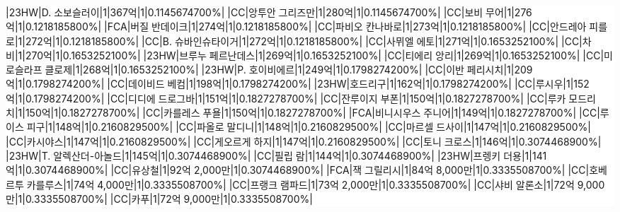 |23HW|D. 소보슬러이|1|367억|1|0.1145674700%|
|CC|앙투안 그리즈만|1|280억|1|0.1145674700%|
|CC|보비 무어|1|276억|1|0.1218185800%|
|FCA|버질 반데이크|1|274억|1|0.1218185800%|
|CC|파비오 칸나바로|1|273억|1|0.1218185800%|
|CC|안드레아 피를로|1|272억|1|0.1218185800%|
|CC|B. 슈바인슈타이거|1|272억|1|0.1218185800%|
|CC|사뮈엘 에토|1|271억|1|0.1653252100%|
|CC|차비|1|270억|1|0.1653252100%|
|23HW|브루누 페르난데스|1|269억|1|0.1653252100%|
|CC|티에리 앙리|1|269억|1|0.1653252100%|
|CC|미로슬라프 클로제|1|268억|1|0.1653252100%|
|23HW|P. 호이비에르|1|249억|1|0.1798274200%|
|CC|이반 페리시치|1|209억|1|0.1798274200%|
|CC|데이비드 베컴|1|198억|1|0.1798274200%|
|23HW|호드리구|1|162억|1|0.1798274200%|
|CC|루시우|1|152억|1|0.1798274200%|
|CC|디디에 드로그바|1|151억|1|0.1827278700%|
|CC|잔루이지 부폰|1|150억|1|0.1827278700%|
|CC|루카 모드리치|1|150억|1|0.1827278700%|
|CC|카를레스 푸욜|1|150억|1|0.1827278700%|
|FCA|비니시우스 주니어|1|149억|1|0.1827278700%|
|CC|루이스 피구|1|148억|1|0.2160829500%|
|CC|파올로 말디니|1|148억|1|0.2160829500%|
|CC|마르셀 드사이|1|147억|1|0.2160829500%|
|CC|카시야스|1|147억|1|0.2160829500%|
|CC|게오르게 하지|1|147억|1|0.2160829500%|
|CC|토니 크로스|1|146억|1|0.3074468900%|
|23HW|T. 알렉산더-아놀드|1|145억|1|0.3074468900%|
|CC|필립 람|1|144억|1|0.3074468900%|
|23HW|프렝키 더용|1|141억|1|0.3074468900%|
|CC|유상철|1|92억 2,000만|1|0.3074468900%|
|FCA|잭 그릴리시|1|84억 8,000만|1|0.3335508700%|
|CC|호베르투 카를루스|1|74억 4,000만|1|0.3335508700%|
|CC|프랭크 램파드|1|73억 2,000만|1|0.3335508700%|
|CC|샤비 알론소|1|72억 9,000만|1|0.3335508700%|
|CC|카푸|1|72억 9,000만|1|0.3335508700%|
